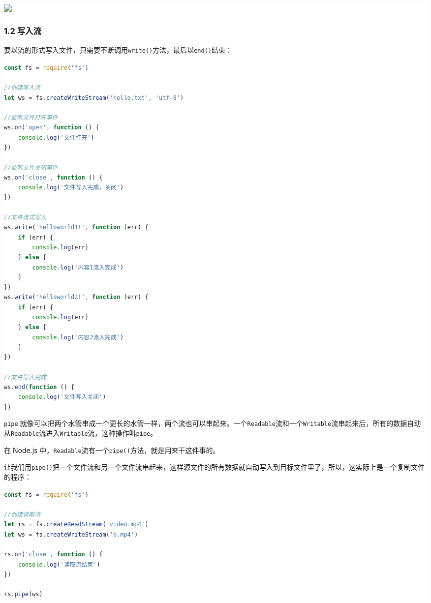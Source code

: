 ![](https://tva1.sinaimg.cn/large/0074UQWJgy1h3eigfl898j31750iztjs.jpg)

### 1.2 写入流

要以流的形式写入文件，只需要不断调用`write()`方法，最后以`end()`结束：

```javascript
const fs = require('fs')

//创建写入流
let ws = fs.createWriteStream('hello.txt', 'utf-8')

//监听文件打开事件
ws.on('open', function () {
	console.log('文件打开')
})

//监听文件关闭事件
ws.on('close', function () {
	console.log('文件写入完成，关闭')
})

//文件流式写入
ws.write('helloworld1!', function (err) {
	if (err) {
		console.log(err)
	} else {
		console.log('内容1流入完成')
	}
})
ws.write('helloworld2!', function (err) {
	if (err) {
		console.log(err)
	} else {
		console.log('内容2流入完成')
	}
})

//文件写入完成
ws.end(function () {
	console.log('文件写入关闭')
})
```

`pipe` 就像可以把两个水管串成一个更长的水管一样，两个流也可以串起来。一个`Readable`流和一个`Writable`流串起来后，所有的数据自动从`Readable`流进入`Writable`流，这种操作叫`pipe`。

在 Node.js 中，`Readable`流有一个`pipe()`方法，就是用来干这件事的。

让我们用`pipe()`把一个文件流和另一个文件流串起来，这样源文件的所有数据就自动写入到目标文件里了，所以，这实际上是一个复制文件的程序：

```javascript
const fs = require('fs')

//创建读取流
let rs = fs.createReadStream('video.mp4')
let ws = fs.createWriteStream('b.mp4')

rs.on('close', function () {
	console.log('读取流结束')
})

rs.pipe(ws)
```
